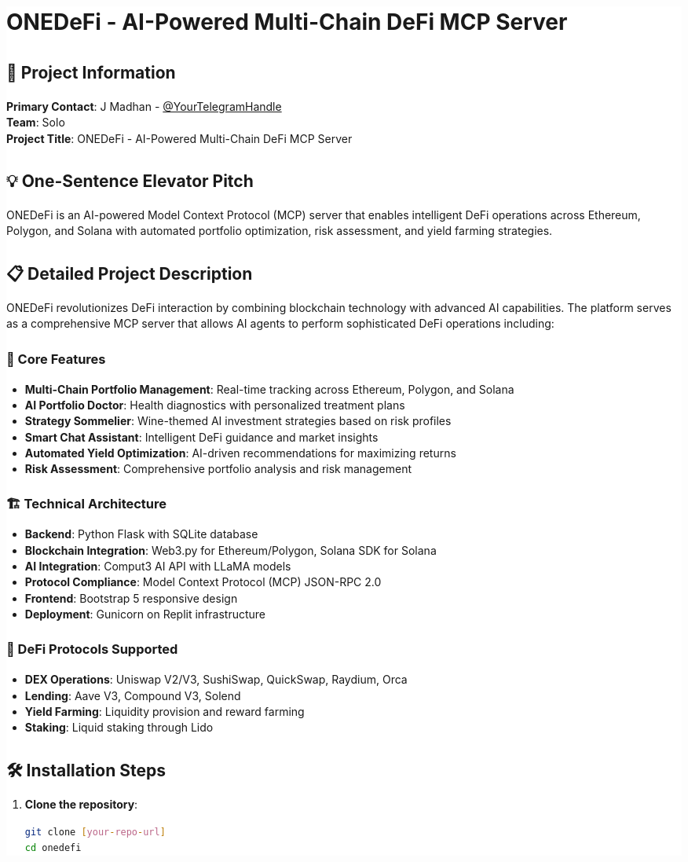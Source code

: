 
# ONEDeFi - AI-Powered Multi-Chain DeFi MCP Server

## 🚀 Project Information

**Primary Contact**: J Madhan - [@YourTelegramHandle](https://t.me/MadhanJ)  
**Team**: Solo  
**Project Title**: ONEDeFi - AI-Powered Multi-Chain DeFi MCP Server  

## 💡 One-Sentence Elevator Pitch
ONEDeFi is an AI-powered Model Context Protocol (MCP) server that enables intelligent DeFi operations across Ethereum, Polygon, and Solana with automated portfolio optimization, risk assessment, and yield farming strategies.

## 📋 Detailed Project Description

ONEDeFi revolutionizes DeFi interaction by combining blockchain technology with advanced AI capabilities. The platform serves as a comprehensive MCP server that allows AI agents to perform sophisticated DeFi operations including:

### 🎯 Core Features
- **Multi-Chain Portfolio Management**: Real-time tracking across Ethereum, Polygon, and Solana
- **AI Portfolio Doctor**: Health diagnostics with personalized treatment plans
- **Strategy Sommelier**: Wine-themed AI investment strategies based on risk profiles
- **Smart Chat Assistant**: Intelligent DeFi guidance and market insights
- **Automated Yield Optimization**: AI-driven recommendations for maximizing returns
- **Risk Assessment**: Comprehensive portfolio analysis and risk management

### 🏗️ Technical Architecture
- **Backend**: Python Flask with SQLite database
- **Blockchain Integration**: Web3.py for Ethereum/Polygon, Solana SDK for Solana
- **AI Integration**: Comput3 AI API with LLaMA models
- **Protocol Compliance**: Model Context Protocol (MCP) JSON-RPC 2.0
- **Frontend**: Bootstrap 5 responsive design
- **Deployment**: Gunicorn on Replit infrastructure

### 🔧 DeFi Protocols Supported
- **DEX Operations**: Uniswap V2/V3, SushiSwap, QuickSwap, Raydium, Orca
- **Lending**: Aave V3, Compound V3, Solend
- **Yield Farming**: Liquidity provision and reward farming
- **Staking**: Liquid staking through Lido

## 🛠️ Installation Steps

1. **Clone the repository**:
   ```bash
   git clone [your-repo-url]
   cd onedefi
   ```
